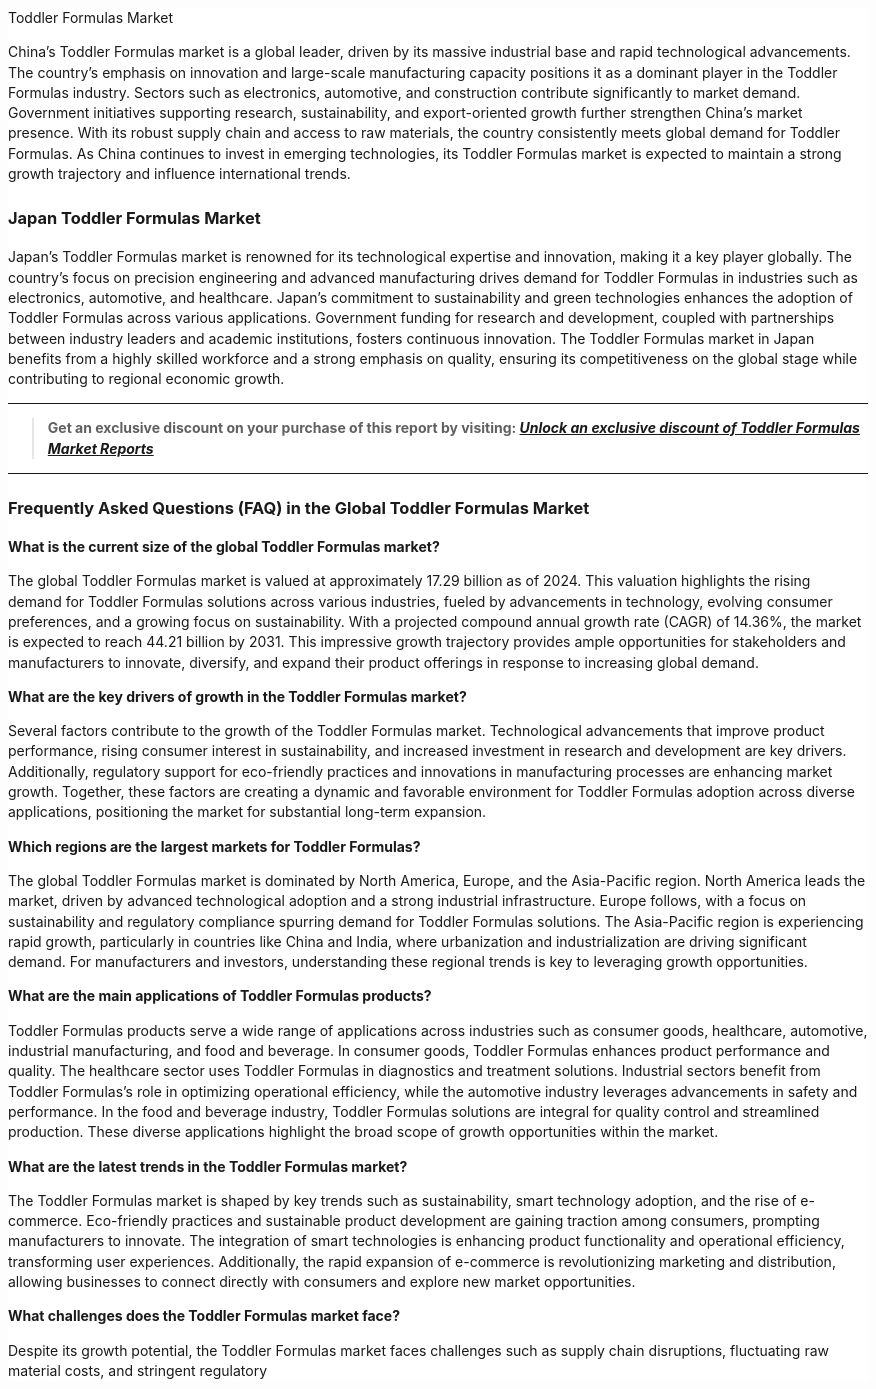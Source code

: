 Toddler Formulas Market</h3><p>China&rsquo;s Toddler Formulas market is a global leader, driven by its massive industrial base and rapid technological advancements. The country&rsquo;s emphasis on innovation and large-scale manufacturing capacity positions it as a dominant player in the Toddler Formulas industry. Sectors such as electronics, automotive, and construction contribute significantly to market demand. Government initiatives supporting research, sustainability, and export-oriented growth further strengthen China&rsquo;s market presence. With its robust supply chain and access to raw materials, the country consistently meets global demand for Toddler Formulas. As China continues to invest in emerging technologies, its Toddler Formulas market is expected to maintain a strong growth trajectory and influence international trends.</p><h3>Japan Toddler Formulas Market</h3><p>Japan&rsquo;s Toddler Formulas market is renowned for its technological expertise and innovation, making it a key player globally. The country&rsquo;s focus on precision engineering and advanced manufacturing drives demand for Toddler Formulas in industries such as electronics, automotive, and healthcare. Japan&rsquo;s commitment to sustainability and green technologies enhances the adoption of Toddler Formulas across various applications. Government funding for research and development, coupled with partnerships between industry leaders and academic institutions, fosters continuous innovation. The Toddler Formulas market in Japan benefits from a highly skilled workforce and a strong emphasis on quality, ensuring its competitiveness on the global stage while contributing to regional economic growth.</p><hr /><blockquote><p><strong>Get an exclusive discount on your purchase of this report by visiting: <em><a href="://marketresearchpulse.com/ask-for-discount/65742?utm_source=Github&amp;utm_medium=0112">Unlock an exclusive discount of Toddler Formulas Market Reports</a></em>&nbsp;</strong></p></blockquote><hr /><h3>Frequently Asked Questions (FAQ) in the Global Toddler Formulas Market</h3><p><strong>What is the current size of the global Toddler Formulas market?</strong></p><p>The global Toddler Formulas market is valued at approximately 17.29 billion as of 2024. This valuation highlights the rising demand for Toddler Formulas solutions across various industries, fueled by advancements in technology, evolving consumer preferences, and a growing focus on sustainability. With a projected compound annual growth rate (CAGR) of 14.36%, the market is expected to reach 44.21 billion by 2031. This impressive growth trajectory provides ample opportunities for stakeholders and manufacturers to innovate, diversify, and expand their product offerings in response to increasing global demand.</p><p><strong>What are the key drivers of growth in the Toddler Formulas market?</strong></p><p>Several factors contribute to the growth of the Toddler Formulas market. Technological advancements that improve product performance, rising consumer interest in sustainability, and increased investment in research and development are key drivers. Additionally, regulatory support for eco-friendly practices and innovations in manufacturing processes are enhancing market growth. Together, these factors are creating a dynamic and favorable environment for Toddler Formulas adoption across diverse applications, positioning the market for substantial long-term expansion.</p><p><strong>Which regions are the largest markets for Toddler Formulas?</strong></p><p>The global Toddler Formulas market is dominated by North America, Europe, and the Asia-Pacific region. North America leads the market, driven by advanced technological adoption and a strong industrial infrastructure. Europe follows, with a focus on sustainability and regulatory compliance spurring demand for Toddler Formulas solutions. The Asia-Pacific region is experiencing rapid growth, particularly in countries like China and India, where urbanization and industrialization are driving significant demand. For manufacturers and investors, understanding these regional trends is key to leveraging growth opportunities.</p><p><strong>What are the main applications of Toddler Formulas products?</strong></p><p>Toddler Formulas products serve a wide range of applications across industries such as consumer goods, healthcare, automotive, industrial manufacturing, and food and beverage. In consumer goods, Toddler Formulas enhances product performance and quality. The healthcare sector uses Toddler Formulas in diagnostics and treatment solutions. Industrial sectors benefit from Toddler Formulas&rsquo;s role in optimizing operational efficiency, while the automotive industry leverages advancements in safety and performance. In the food and beverage industry, Toddler Formulas solutions are integral for quality control and streamlined production. These diverse applications highlight the broad scope of growth opportunities within the market.</p><p><strong>What are the latest trends in the Toddler Formulas market?</strong></p><p>The Toddler Formulas market is shaped by key trends such as sustainability, smart technology adoption, and the rise of e-commerce. Eco-friendly practices and sustainable product development are gaining traction among consumers, prompting manufacturers to innovate. The integration of smart technologies is enhancing product functionality and operational efficiency, transforming user experiences. Additionally, the rapid expansion of e-commerce is revolutionizing marketing and distribution, allowing businesses to connect directly with consumers and explore new market opportunities.</p><p><strong>What challenges does the Toddler Formulas market face?</strong></p><p>Despite its growth potential, the Toddler Formulas market faces challenges such as supply chain disruptions, fluctuating raw material costs, and stringent regulatory